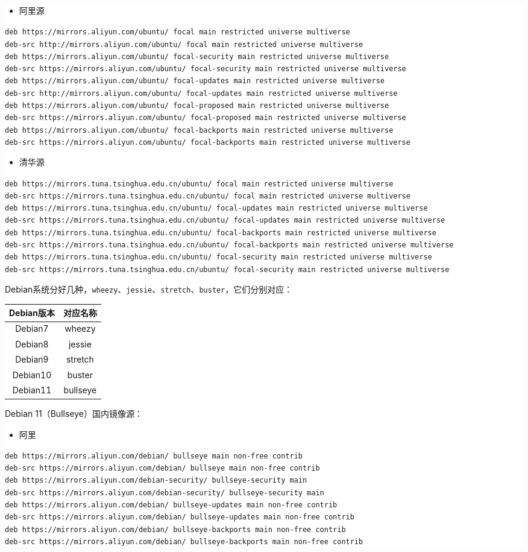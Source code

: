 - 阿里源

```shell
deb https://mirrors.aliyun.com/ubuntu/ focal main restricted universe multiverse
deb-src http://mirrors.aliyun.com/ubuntu/ focal main restricted universe multiverse
deb https://mirrors.aliyun.com/ubuntu/ focal-security main restricted universe multiverse
deb-src https://mirrors.aliyun.com/ubuntu/ focal-security main restricted universe multiverse
deb https://mirrors.aliyun.com/ubuntu/ focal-updates main restricted universe multiverse
deb-src http://mirrors.aliyun.com/ubuntu/ focal-updates main restricted universe multiverse
deb https://mirrors.aliyun.com/ubuntu/ focal-proposed main restricted universe multiverse
deb-src https://mirrors.aliyun.com/ubuntu/ focal-proposed main restricted universe multiverse
deb https://mirrors.aliyun.com/ubuntu/ focal-backports main restricted universe multiverse
deb-src https://mirrors.aliyun.com/ubuntu/ focal-backports main restricted universe multiverse
```

- 清华源

```shell
deb https://mirrors.tuna.tsinghua.edu.cn/ubuntu/ focal main restricted universe multiverse
deb-src https://mirrors.tuna.tsinghua.edu.cn/ubuntu/ focal main restricted universe multiverse
deb https://mirrors.tuna.tsinghua.edu.cn/ubuntu/ focal-updates main restricted universe multiverse
deb-src https://mirrors.tuna.tsinghua.edu.cn/ubuntu/ focal-updates main restricted universe multiverse
deb https://mirrors.tuna.tsinghua.edu.cn/ubuntu/ focal-backports main restricted universe multiverse
deb-src https://mirrors.tuna.tsinghua.edu.cn/ubuntu/ focal-backports main restricted universe multiverse
deb https://mirrors.tuna.tsinghua.edu.cn/ubuntu/ focal-security main restricted universe multiverse
deb-src https://mirrors.tuna.tsinghua.edu.cn/ubuntu/ focal-security main restricted universe multiverse 
```

Debian系统分好几种，`wheezy`、`jessie`、`stretch`、`buster`，它们分别对应：

| Debian版本 | 对应名称 |
| :--------: | :------: |
|  Debian7   |  wheezy  |
|  Debian8   |  jessie  |
|  Debian9   | stretch  |
|  Debian10  |  buster  |
|  Debian11  | bullseye |

Debian 11（Bullseye）国内镜像源：

- 阿里

```shell
deb https://mirrors.aliyun.com/debian/ bullseye main non-free contrib
deb-src https://mirrors.aliyun.com/debian/ bullseye main non-free contrib
deb https://mirrors.aliyun.com/debian-security/ bullseye-security main
deb-src https://mirrors.aliyun.com/debian-security/ bullseye-security main
deb https://mirrors.aliyun.com/debian/ bullseye-updates main non-free contrib
deb-src https://mirrors.aliyun.com/debian/ bullseye-updates main non-free contrib
deb https://mirrors.aliyun.com/debian/ bullseye-backports main non-free contrib
deb-src https://mirrors.aliyun.com/debian/ bullseye-backports main non-free contrib
```
